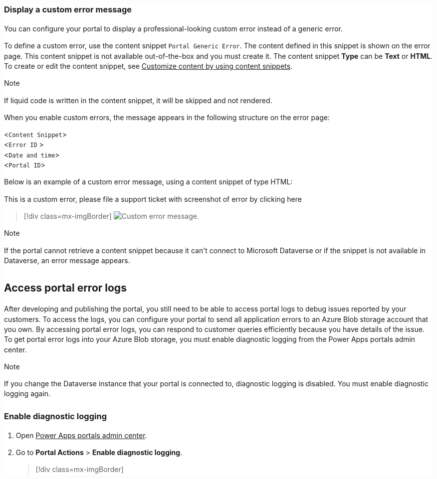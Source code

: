 ### Display a custom error message

You can configure your portal to display a professional-looking custom error instead of a generic error.

To define a custom error, use the content snippet `Portal Generic Error`. The content defined in this snippet is shown on the error page. This content snippet is not available out-of-the-box and you must create it. The content snippet **Type** can be **Text** or **HTML**. To create or edit the content snippet, see [Customize content by using content snippets](../configure/customize-content-snippets.md).

> [!NOTE]
> If liquid code is written in the content snippet, it will be skipped and not rendered.

When you enable custom errors, the message appears in the following structure on the error page:

\<`Content Snippet`\> <br>
\<`Error ID` \><br>
\<`Date and time`\><br>
\<`Portal ID`\>

Below is an example of a custom error message, using a content snippet of type HTML:

This is a custom error, please file a support ticket with screenshot of error by clicking here

> [!div class=mx-imgBorder]
> ![Custom error message.](../media/custom-error-message.png "Custom error message")

> [!NOTE]
> If the portal cannot retrieve a content snippet because it can't connect to Microsoft Dataverse or if the snippet is not available in Dataverse, an error message appears.

## Access portal error logs

After developing and publishing the portal, you still need to be able to access portal logs to debug issues reported by your customers. To access the logs, you can configure your portal to send all application errors to an Azure Blob storage account that you own. By accessing portal error logs, you can respond to customer queries efficiently because you have details of the issue. To get portal error logs into your Azure Blob storage, you must enable diagnostic logging from the Power Apps portals admin center.

> [!NOTE]
> If you change the Dataverse instance that your portal is connected to, diagnostic logging is disabled. You must enable diagnostic logging again.

### Enable diagnostic logging

1. Open [Power Apps portals admin center](admin-overview.md).

2. Go to **Portal Actions** > **Enable diagnostic logging**.

   > [!div class=mx-imgBorder]